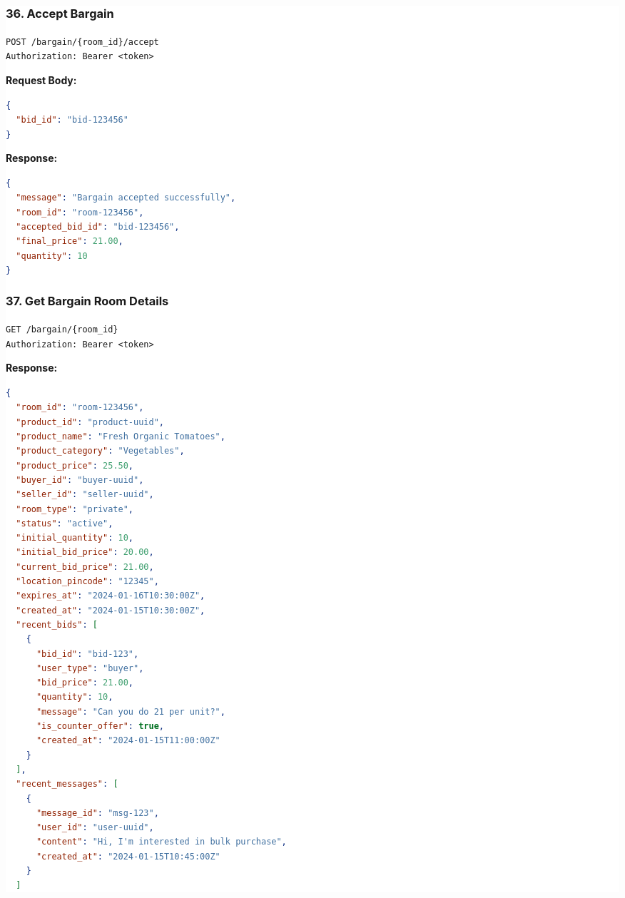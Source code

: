### 36. Accept Bargain
```http
POST /bargain/{room_id}/accept
Authorization: Bearer <token>
```
**Request Body:**
```json
{
  "bid_id": "bid-123456"
}
```
**Response:**
```json
{
  "message": "Bargain accepted successfully",
  "room_id": "room-123456",
  "accepted_bid_id": "bid-123456",
  "final_price": 21.00,
  "quantity": 10
}
```

### 37. Get Bargain Room Details
```http
GET /bargain/{room_id}
Authorization: Bearer <token>
```
**Response:**
```json
{
  "room_id": "room-123456",
  "product_id": "product-uuid",
  "product_name": "Fresh Organic Tomatoes",
  "product_category": "Vegetables",
  "product_price": 25.50,
  "buyer_id": "buyer-uuid",
  "seller_id": "seller-uuid",
  "room_type": "private",
  "status": "active",
  "initial_quantity": 10,
  "initial_bid_price": 20.00,
  "current_bid_price": 21.00,
  "location_pincode": "12345",
  "expires_at": "2024-01-16T10:30:00Z",
  "created_at": "2024-01-15T10:30:00Z",
  "recent_bids": [
    {
      "bid_id": "bid-123",
      "user_type": "buyer",
      "bid_price": 21.00,
      "quantity": 10,
      "message": "Can you do 21 per unit?",
      "is_counter_offer": true,
      "created_at": "2024-01-15T11:00:00Z"
    }
  ],
  "recent_messages": [
    {
      "message_id": "msg-123",
      "user_id": "user-uuid",
      "content": "Hi, I'm interested in bulk purchase",
      "created_at": "2024-01-15T10:45:00Z"
    }
  ]
```